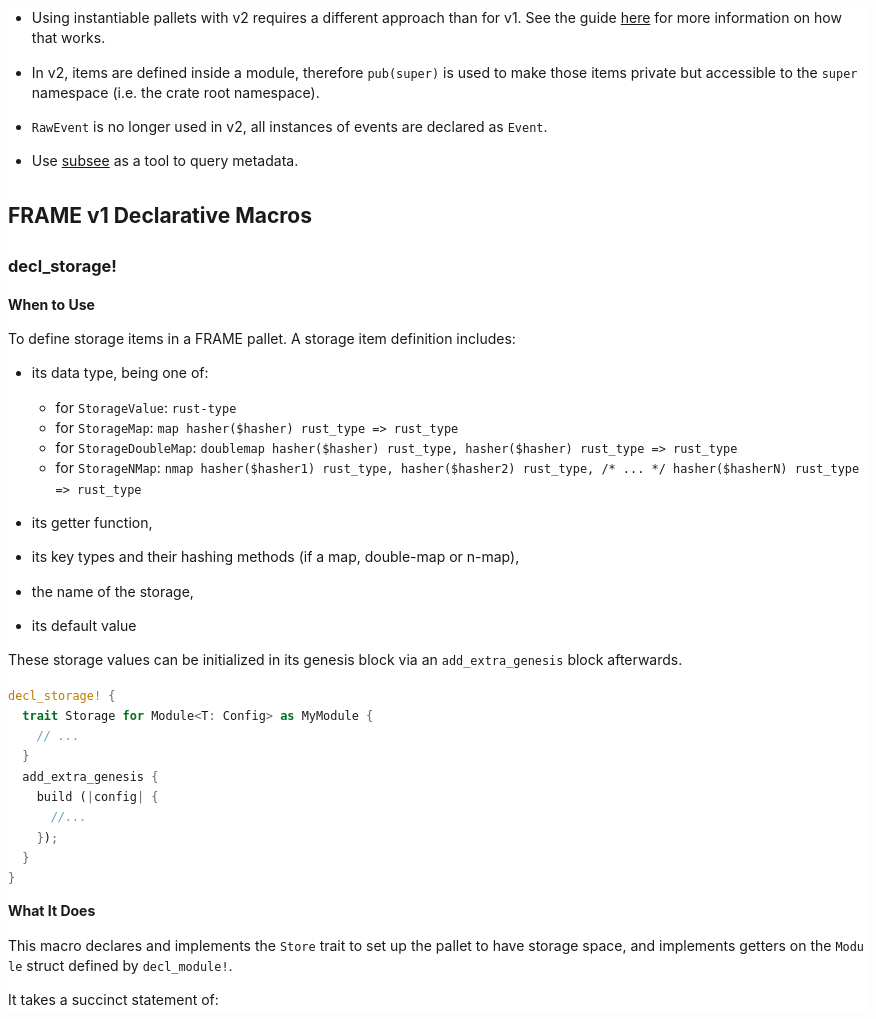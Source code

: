 - Using instantiable pallets with v2 requires a different approach than for v1. See the guide [here](https://substrate.dev/rustdocs/latest/frame_support/attr.pallet.html#example-for-pallet-with-instance) for more information on how that works.

- In v2, items are defined inside a module, therefore `pub(super)` is used to make those items private but accessible to the `super` namespace (i.e. the crate root namespace). 

- `RawEvent` is no longer used in v2, all instances of events are declared as `Event`. 

- Use [subsee](https://github.com/ascjones/subsee) as a tool to query metadata. 


## FRAME v1 Declarative Macros
### decl_storage!

**When to Use**

To define storage items in a FRAME pallet. A storage item definition includes:

- its data type, being one of:

  - for `StorageValue`: `rust-type`
  - for `StorageMap`: `map hasher($hasher) rust_type => rust_type`
  - for `StorageDoubleMap`:
    `doublemap hasher($hasher) rust_type, hasher($hasher) rust_type => rust_type`
  - for `StorageNMap`:
    `nmap hasher($hasher1) rust_type, hasher($hasher2) rust_type, /* ... */ hasher($hasherN) rust_type => rust_type`

- its getter function,
- its key types and their hashing methods (if a map, double-map or n-map),
- the name of the storage,
- its default value

These storage values can be initialized in its genesis block via an `add_extra_genesis` block
afterwards.

```rust
decl_storage! {
  trait Storage for Module<T: Config> as MyModule {
    // ...
  }
  add_extra_genesis {
    build (|config| {
      //...
    });
  }
}
```

**What It Does**

This macro declares and implements the `Store` trait to set up the pallet to have storage space,
and implements getters on the `Module` struct defined by `decl_module!`.

It takes a succinct statement of:
